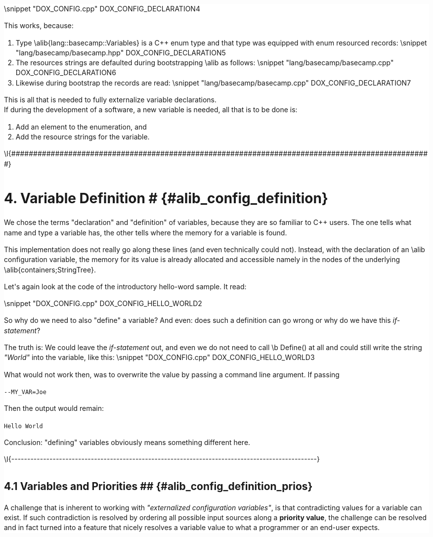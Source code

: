 \snippet "DOX_CONFIG.cpp"     DOX_CONFIG_DECLARATION4

This works, because:
1. Type \alib{lang::basecamp::Variables} is a C++ enum type and that type was
   equipped with enum resourced records:
   \snippet "lang/basecamp/basecamp.hpp"     DOX_CONFIG_DECLARATION5
2. The resources strings are defaulted during bootstrapping \alib as follows:
   \snippet "lang/basecamp/basecamp.cpp"     DOX_CONFIG_DECLARATION6
3. Likewise during bootstrap the records are read:
   \snippet "lang/basecamp/basecamp.cpp"     DOX_CONFIG_DECLARATION7

This is all that is needed to fully externalize variable declarations.<br>
If during the development of a software, a new variable is needed, all that is to be done is:
1. Add an element to the enumeration, and
2. Add the resource strings for the variable.


\I{################################################################################################}
# 4. Variable Definition # {#alib_config_definition}
We chose the terms "declaration" and "definition" of variables, because they are so familiar
to C++ users. The one tells what name and type a variable has, the other tells where the memory
for a variable is found.

This implementation does not really go along these lines (and even technically could not).
Instead, with the declaration of an \alib configuration variable, the memory for its value
is already allocated and accessible namely in the nodes of the underlying
\alib{containers;StringTree}.

Let's again look at the code of the introductory hello-word sample. It read:

\snippet "DOX_CONFIG.cpp"     DOX_CONFIG_HELLO_WORLD2

So why do we need to also "define" a variable? And even: does such a definition can go wrong or why
do we have this <em>if-statement</em>?

The truth is: We could leave the <em>if-statement</em> out, and even we do not need to
call \b Define() at all and could still write the string <em>"World"</em> into the variable, like this:
\snippet "DOX_CONFIG.cpp"     DOX_CONFIG_HELLO_WORLD3

What would not work then, was to overwrite the value by passing a command line argument.
If passing

    --MY_VAR=Joe

Then the output would remain:

    Hello World

Conclusion: "defining" variables obviously means something different here.

\I{------------------------------------------------------------------------------------------------}
## 4.1 Variables and Priorities ## {#alib_config_definition_prios}
A challenge that is inherent to working with <em>"externalized configuration variables"</em>, is
that contradicting values for a variable can exist. If such contradiction is resolved by ordering
all possible input sources along a <b>priority value</b>, the challenge can be resolved and
in fact turned into a feature that nicely resolves a variable value to what a programmer or
an end-user expects.
